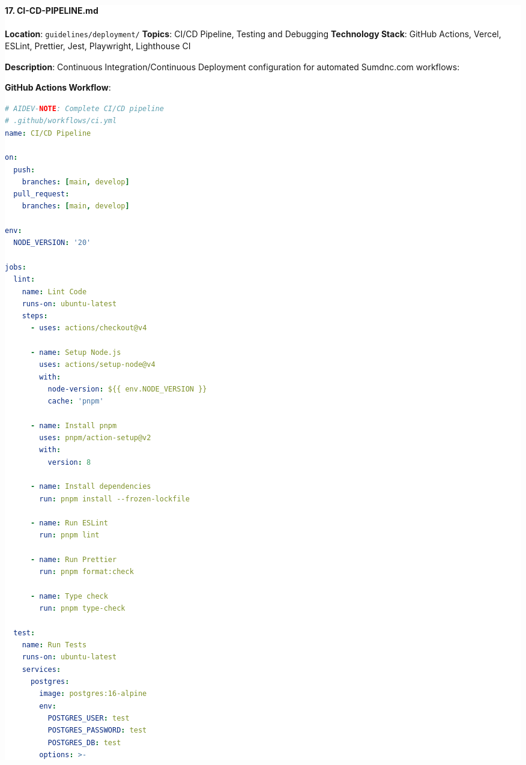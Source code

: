 
#### 17. CI-CD-PIPELINE.md
**Location**: `guidelines/deployment/`
**Topics**: CI/CD Pipeline, Testing and Debugging
**Technology Stack**: GitHub Actions, Vercel, ESLint, Prettier, Jest, Playwright, Lighthouse CI

**Description**:
Continuous Integration/Continuous Deployment configuration for automated Sumdnc.com workflows:

**GitHub Actions Workflow**:
```yaml
# AIDEV-NOTE: Complete CI/CD pipeline
# .github/workflows/ci.yml
name: CI/CD Pipeline

on:
  push:
    branches: [main, develop]
  pull_request:
    branches: [main, develop]

env:
  NODE_VERSION: '20'

jobs:
  lint:
    name: Lint Code
    runs-on: ubuntu-latest
    steps:
      - uses: actions/checkout@v4

      - name: Setup Node.js
        uses: actions/setup-node@v4
        with:
          node-version: ${{ env.NODE_VERSION }}
          cache: 'pnpm'

      - name: Install pnpm
        uses: pnpm/action-setup@v2
        with:
          version: 8

      - name: Install dependencies
        run: pnpm install --frozen-lockfile

      - name: Run ESLint
        run: pnpm lint

      - name: Run Prettier
        run: pnpm format:check

      - name: Type check
        run: pnpm type-check

  test:
    name: Run Tests
    runs-on: ubuntu-latest
    services:
      postgres:
        image: postgres:16-alpine
        env:
          POSTGRES_USER: test
          POSTGRES_PASSWORD: test
          POSTGRES_DB: test
        options: >-
```